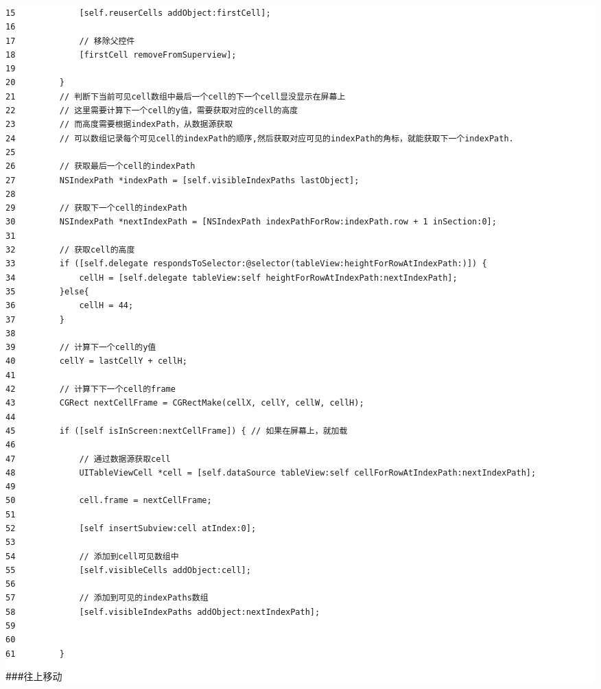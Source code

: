 	15             [self.reuserCells addObject:firstCell];
	16              
	17             // 移除父控件
	18             [firstCell removeFromSuperview];
	19              
	20         }
	21         // 判断下当前可见cell数组中最后一个cell的下一个cell显没显示在屏幕上
	22         // 这里需要计算下一个cell的y值，需要获取对应的cell的高度
	23         // 而高度需要根据indexPath，从数据源获取
	24         // 可以数组记录每个可见cell的indexPath的顺序,然后获取对应可见的indexPath的角标，就能获取下一个indexPath.
	25          
	26         // 获取最后一个cell的indexPath
	27         NSIndexPath *indexPath = [self.visibleIndexPaths lastObject];
	28          
	29         // 获取下一个cell的indexPath
	30         NSIndexPath *nextIndexPath = [NSIndexPath indexPathForRow:indexPath.row + 1 inSection:0];
	31          
	32         // 获取cell的高度
	33         if ([self.delegate respondsToSelector:@selector(tableView:heightForRowAtIndexPath:)]) {
	34             cellH = [self.delegate tableView:self heightForRowAtIndexPath:nextIndexPath];
	35         }else{
	36             cellH = 44;
	37         }
	38          
	39         // 计算下一个cell的y值
	40         cellY = lastCellY + cellH;
	41          
	42         // 计算下下一个cell的frame
	43         CGRect nextCellFrame = CGRectMake(cellX, cellY, cellW, cellH);
	44          
	45         if ([self isInScreen:nextCellFrame]) { // 如果在屏幕上，就加载
	46              
	47             // 通过数据源获取cell
	48             UITableViewCell *cell = [self.dataSource tableView:self cellForRowAtIndexPath:nextIndexPath];
	49              
	50             cell.frame = nextCellFrame;
	51              
	52             [self insertSubview:cell atIndex:0];
	53              
	54             // 添加到cell可见数组中
	55             [self.visibleCells addObject:cell];
	56              
	57             // 添加到可见的indexPaths数组
	58             [self.visibleIndexPaths addObject:nextIndexPath];
	59              
	60              
	61         } 
	 

###往上移动
